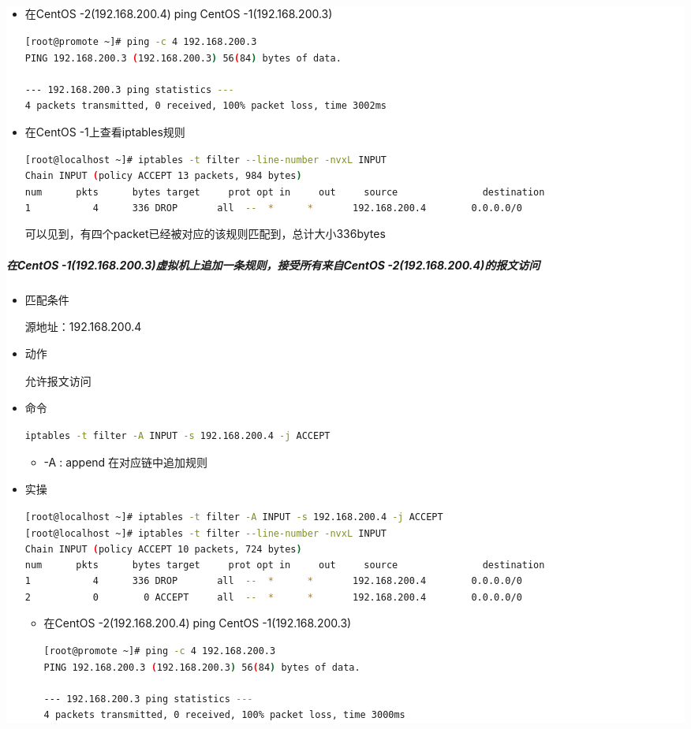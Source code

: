   + 在CentOS -2(192.168.200.4) ping CentOS -1(192.168.200.3)

    ```bash
    [root@promote ~]# ping -c 4 192.168.200.3
    PING 192.168.200.3 (192.168.200.3) 56(84) bytes of data.
    
    --- 192.168.200.3 ping statistics ---
    4 packets transmitted, 0 received, 100% packet loss, time 3002ms
    ```

  + 在CentOS -1上查看iptables规则

    ```bash
    [root@localhost ~]# iptables -t filter --line-number -nvxL INPUT
    Chain INPUT (policy ACCEPT 13 packets, 984 bytes)
    num      pkts      bytes target     prot opt in     out     source               destination         
    1           4      336 DROP       all  --  *      *       192.168.200.4        0.0.0.0/0 
    ```

    可以见到，有四个packet已经被对应的该规则匹配到，总计大小336bytes

##### 在CentOS -1(192.168.200.3)虚拟机上追加一条规则，接受所有来自CentOS -2(192.168.200.4)的报文访问

+ 匹配条件

  源地址：192.168.200.4

+ 动作

  允许报文访问

+ 命令

  ```bash
  iptables -t filter -A INPUT -s 192.168.200.4 -j ACCEPT
  ```

  + -A : append 在对应链中追加规则

+ 实操

  ```bash
  [root@localhost ~]# iptables -t filter -A INPUT -s 192.168.200.4 -j ACCEPT
  [root@localhost ~]# iptables -t filter --line-number -nvxL INPUT
  Chain INPUT (policy ACCEPT 10 packets, 724 bytes)
  num      pkts      bytes target     prot opt in     out     source               destination         
  1           4      336 DROP       all  --  *      *       192.168.200.4        0.0.0.0/0           
  2           0        0 ACCEPT     all  --  *      *       192.168.200.4        0.0.0.0/0
  ```

  + 在CentOS -2(192.168.200.4) ping CentOS -1(192.168.200.3)

    ```bash
    [root@promote ~]# ping -c 4 192.168.200.3
    PING 192.168.200.3 (192.168.200.3) 56(84) bytes of data.
    
    --- 192.168.200.3 ping statistics ---
    4 packets transmitted, 0 received, 100% packet loss, time 3000ms
    ```
